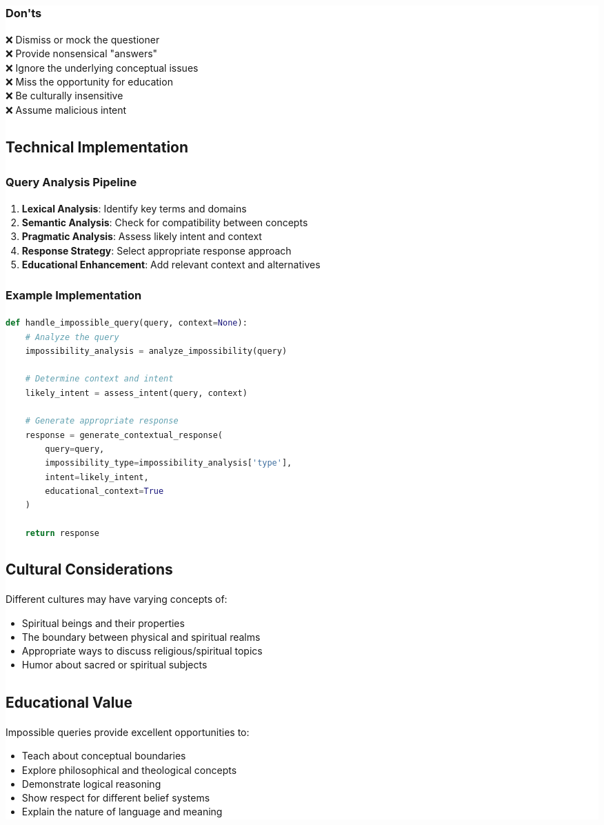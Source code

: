 ### Don'ts
❌ Dismiss or mock the questioner  
❌ Provide nonsensical "answers"  
❌ Ignore the underlying conceptual issues  
❌ Miss the opportunity for education  
❌ Be culturally insensitive  
❌ Assume malicious intent  

## Technical Implementation

### Query Analysis Pipeline

1. **Lexical Analysis**: Identify key terms and domains
2. **Semantic Analysis**: Check for compatibility between concepts
3. **Pragmatic Analysis**: Assess likely intent and context
4. **Response Strategy**: Select appropriate response approach
5. **Educational Enhancement**: Add relevant context and alternatives

### Example Implementation

```python
def handle_impossible_query(query, context=None):
    # Analyze the query
    impossibility_analysis = analyze_impossibility(query)
    
    # Determine context and intent
    likely_intent = assess_intent(query, context)
    
    # Generate appropriate response
    response = generate_contextual_response(
        query=query,
        impossibility_type=impossibility_analysis['type'],
        intent=likely_intent,
        educational_context=True
    )
    
    return response
```

## Cultural Considerations

Different cultures may have varying concepts of:
- Spiritual beings and their properties
- The boundary between physical and spiritual realms
- Appropriate ways to discuss religious/spiritual topics
- Humor about sacred or spiritual subjects

## Educational Value

Impossible queries provide excellent opportunities to:
- Teach about conceptual boundaries
- Explore philosophical and theological concepts
- Demonstrate logical reasoning
- Show respect for different belief systems
- Explain the nature of language and meaning
